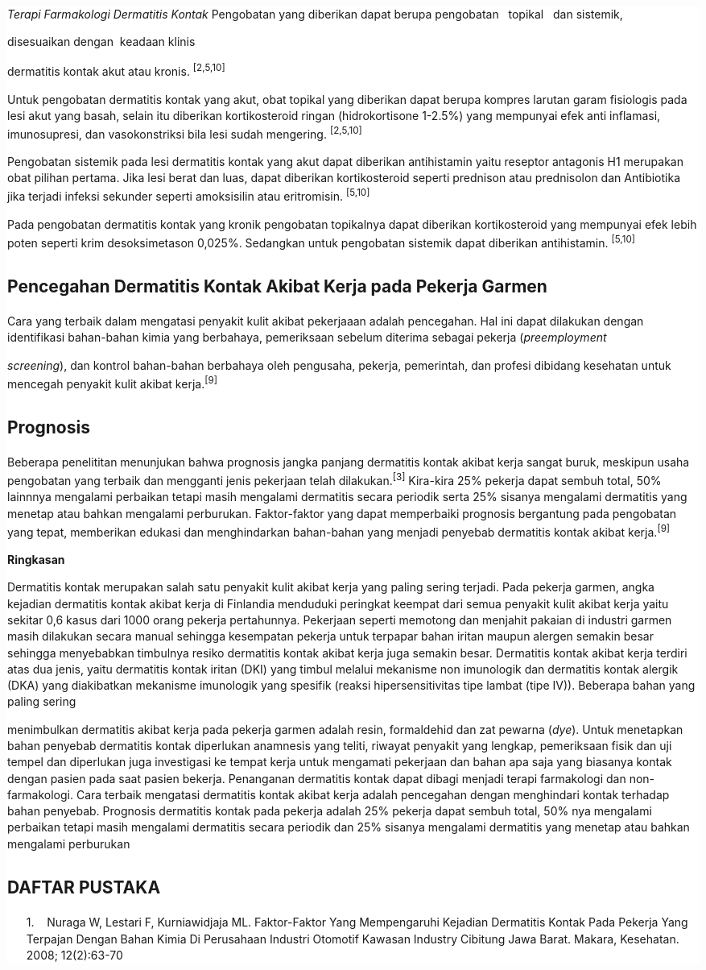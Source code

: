 <p><span class="font2" style="font-style:italic;">Terapi Farmakologi Dermatitis Kontak </span><span class="font2">Pengobatan yang diberikan dapat berupa pengobatan &nbsp;&nbsp;topikal &nbsp;&nbsp;dan sistemik,</span></p>
<p><span class="font2">disesuaikan dengan &nbsp;keadaan klinis</span></p>
<p><span class="font2">dermatitis kontak akut atau kronis. <sup>[2,5,10]</sup></span></p>
<p><span class="font2">Untuk pengobatan dermatitis kontak yang akut, obat topikal yang diberikan dapat berupa kompres larutan garam fisiologis pada lesi akut yang basah, selain itu diberikan kortikosteroid ringan (hidrokortisone 1-2.5%) yang mempunyai efek anti inflamasi, imunosupresi, dan vasokonstriksi bila lesi sudah mengering. <sup>[2,5,10]</sup></span></p>
<p><span class="font2">Pengobatan sistemik pada lesi dermatitis kontak yang akut dapat diberikan antihistamin yaitu reseptor antagonis H1 merupakan obat pilihan pertama. Jika lesi berat dan luas, dapat diberikan kortikosteroid seperti prednison atau prednisolon dan Antibiotika jika terjadi infeksi sekunder seperti amoksisilin atau eritromisin. <sup>[5,10]</sup></span></p>
<p><span class="font2">Pada pengobatan dermatitis kontak yang kronik pengobatan topikalnya dapat diberikan kortikosteroid yang mempunyai efek lebih poten seperti krim desoksimetason 0,025%. Sedangkan untuk pengobatan sistemik dapat diberikan antihistamin. <sup>[5,10]</sup></span></p>
<h2><a name="bookmark12"></a><span class="font2" style="font-weight:bold;"><a name="bookmark13"></a>Pencegahan Dermatitis Kontak Akibat Kerja pada Pekerja Garmen</span></h2>
<p><span class="font2">Cara yang terbaik dalam mengatasi penyakit kulit akibat pekerjaaan adalah pencegahan. Hal ini dapat dilakukan dengan identifikasi bahan-bahan kimia yang berbahaya, pemeriksaan sebelum diterima sebagai pekerja (</span><span class="font2" style="font-style:italic;">preemployment</span></p>
<p><span class="font2" style="font-style:italic;">screening</span><span class="font2">), dan kontrol bahan-bahan berbahaya oleh pengusaha, pekerja, pemerintah, dan profesi dibidang kesehatan untuk mencegah penyakit kulit akibat kerja.<sup>[9]</sup></span></p>
<h2><a name="bookmark14"></a><span class="font2" style="font-weight:bold;"><a name="bookmark15"></a>Prognosis</span></h2>
<p><span class="font2">Beberapa penelititan menunjukan bahwa prognosis jangka panjang dermatitis kontak akibat kerja sangat buruk, meskipun usaha pengobatan yang terbaik dan mengganti jenis pekerjaan telah dilakukan.<sup>[3]</sup> Kira-kira 25% pekerja dapat sembuh total, 50% lainnnya mengalami perbaikan tetapi masih mengalami dermatitis secara periodik serta 25% sisanya mengalami dermatitis yang menetap atau bahkan mengalami perburukan. Faktor-faktor yang dapat memperbaiki prognosis bergantung pada pengobatan yang tepat, memberikan edukasi dan menghindarkan bahan-bahan yang menjadi penyebab dermatitis kontak akibat kerja.<sup>[9]</sup></span></p>
<p><span class="font2" style="font-weight:bold;">Ringkasan</span></p>
<p><span class="font2">Dermatitis kontak merupakan salah satu penyakit kulit akibat kerja yang paling sering terjadi. Pada pekerja garmen, angka kejadian dermatitis kontak akibat kerja di Finlandia menduduki peringkat keempat dari semua penyakit kulit akibat kerja yaitu sekitar 0,6 kasus dari 1000 orang pekerja pertahunnya. Pekerjaan seperti memotong dan menjahit pakaian di industri garmen masih dilakukan secara manual sehingga kesempatan pekerja untuk terpapar bahan iritan maupun alergen semakin besar sehingga menyebabkan timbulnya resiko dermatitis kontak akibat kerja juga semakin besar. Dermatitis kontak akibat kerja terdiri atas dua jenis, yaitu dermatitis kontak iritan (DKI) yang timbul melalui mekanisme non imunologik dan dermatitis kontak alergik (DKA) yang diakibatkan mekanisme imunologik yang spesifik (reaksi hipersensitivitas tipe lambat (tipe IV)). Beberapa bahan yang paling sering</span></p>
<p><span class="font2">menimbulkan dermatitis akibat kerja pada pekerja garmen adalah resin, formaldehid dan zat pewarna (</span><span class="font2" style="font-style:italic;">dye</span><span class="font2">). Untuk menetapkan bahan penyebab dermatitis kontak diperlukan anamnesis yang teliti, riwayat penyakit yang lengkap, pemeriksaan fisik dan uji tempel dan diperlukan juga investigasi ke tempat kerja untuk mengamati pekerjaan dan bahan apa saja yang biasanya kontak dengan pasien pada saat pasien bekerja. Penanganan dermatitis kontak dapat dibagi menjadi terapi farmakologi dan non-farmakologi. Cara terbaik mengatasi dermatitis kontak akibat kerja adalah pencegahan dengan menghindari kontak terhadap bahan penyebab. Prognosis dermatitis kontak pada pekerja adalah 25% pekerja dapat sembuh total, 50% nya mengalami perbaikan tetapi masih mengalami dermatitis secara periodik dan 25% sisanya mengalami dermatitis yang menetap atau bahkan mengalami perburukan</span></p>
<h2><a name="bookmark16"></a><span class="font2" style="font-weight:bold;"><a name="bookmark17"></a>DAFTAR PUSTAKA</span></h2>
<ul style="list-style:none;"><li>
<p><span class="font2">1. &nbsp;&nbsp;&nbsp;Nuraga W, Lestari F, Kurniawidjaja ML. Faktor-Faktor Yang Mempengaruhi Kejadian Dermatitis Kontak Pada Pekerja Yang Terpajan Dengan Bahan Kimia Di Perusahaan Industri Otomotif Kawasan Industry Cibitung Jawa Barat. </span><span class="font1">Makara, Kesehatan. 2008; 12(2):63-70</span></p></li>
<li>